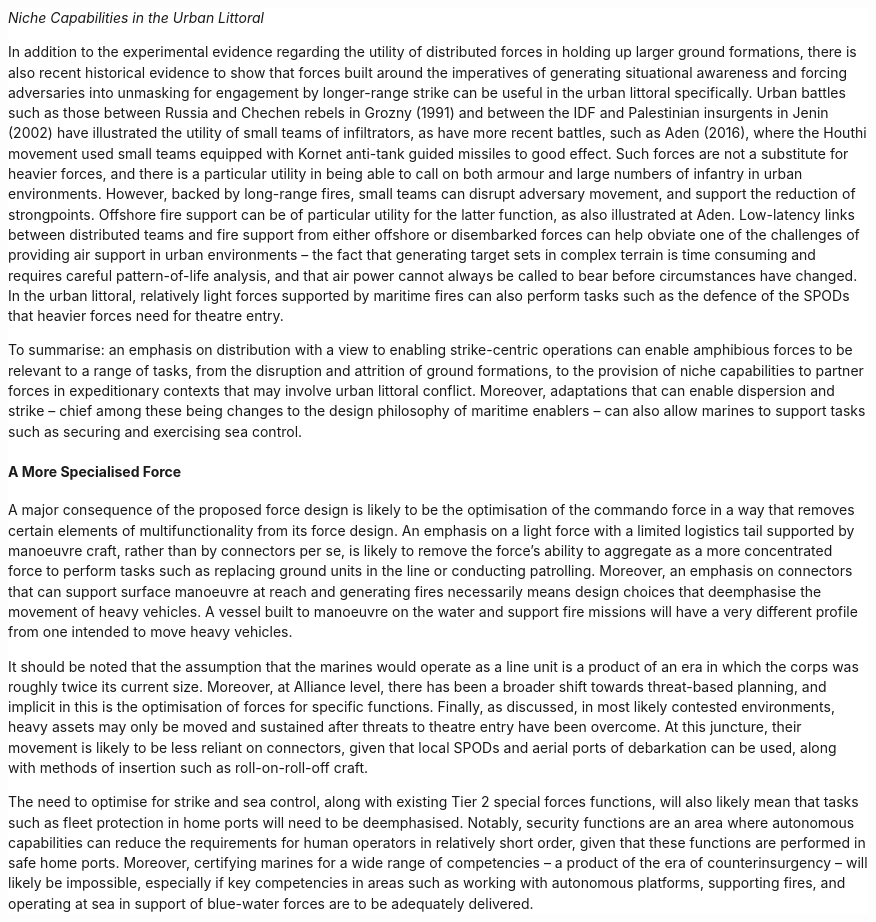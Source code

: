 _Niche Capabilities in the Urban Littoral_

In addition to the experimental evidence regarding the utility of distributed forces in holding up larger ground formations, there is also recent historical evidence to show that forces built around the imperatives of generating situational awareness and forcing adversaries into unmasking for engagement by longer-range strike can be useful in the urban littoral specifically. Urban battles such as those between Russia and Chechen rebels in Grozny (1991) and between the IDF and Palestinian insurgents in Jenin (2002) have illustrated the utility of small teams of infiltrators, as have more recent battles, such as Aden (2016), where the Houthi movement used small teams equipped with Kornet anti-tank guided missiles to good effect. Such forces are not a substitute for heavier forces, and there is a particular utility in being able to call on both armour and large numbers of infantry in urban environments. However, backed by long-range fires, small teams can disrupt adversary movement, and support the reduction of strongpoints. Offshore fire support can be of particular utility for the latter function, as also illustrated at Aden. Low-latency links between distributed teams and fire support from either offshore or disembarked forces can help obviate one of the challenges of providing air support in urban environments – the fact that generating target sets in complex terrain is time consuming and requires careful pattern-of-life analysis, and that air power cannot always be called to bear before circumstances have changed. In the urban littoral, relatively light forces supported by maritime fires can also perform tasks such as the defence of the SPODs that heavier forces need for theatre entry.

To summarise: an emphasis on distribution with a view to enabling strike-centric operations can enable amphibious forces to be relevant to a range of tasks, from the disruption and attrition of ground formations, to the provision of niche capabilities to partner forces in expeditionary contexts that may involve urban littoral conflict. Moreover, adaptations that can enable dispersion and strike – chief among these being changes to the design philosophy of maritime enablers – can also allow marines to support tasks such as securing and exercising sea control.

#### A More Specialised Force

A major consequence of the proposed force design is likely to be the optimisation of the commando force in a way that removes certain elements of multifunctionality from its force design. An emphasis on a light force with a limited logistics tail supported by manoeuvre craft, rather than by connectors per se, is likely to remove the force’s ability to aggregate as a more concentrated force to perform tasks such as replacing ground units in the line or conducting patrolling. Moreover, an emphasis on connectors that can support surface manoeuvre at reach and generating fires necessarily means design choices that deemphasise the movement of heavy vehicles. A vessel built to manoeuvre on the water and support fire missions will have a very different profile from one intended to move heavy vehicles.

It should be noted that the assumption that the marines would operate as a line unit is a product of an era in which the corps was roughly twice its current size. Moreover, at Alliance level, there has been a broader shift towards threat-based planning, and implicit in this is the optimisation of forces for specific functions. Finally, as discussed, in most likely contested environments, heavy assets may only be moved and sustained after threats to theatre entry have been overcome. At this juncture, their movement is likely to be less reliant on connectors, given that local SPODs and aerial ports of debarkation can be used, along with methods of insertion such as roll-on-roll-off craft.

The need to optimise for strike and sea control, along with existing Tier 2 special forces functions, will also likely mean that tasks such as fleet protection in home ports will need to be deemphasised. Notably, security functions are an area where autonomous capabilities can reduce the requirements for human operators in relatively short order, given that these functions are performed in safe home ports. Moreover, certifying marines for a wide range of competencies – a product of the era of counterinsurgency – will likely be impossible, especially if key competencies in areas such as working with autonomous platforms, supporting fires, and operating at sea in support of blue-water forces are to be adequately delivered.
